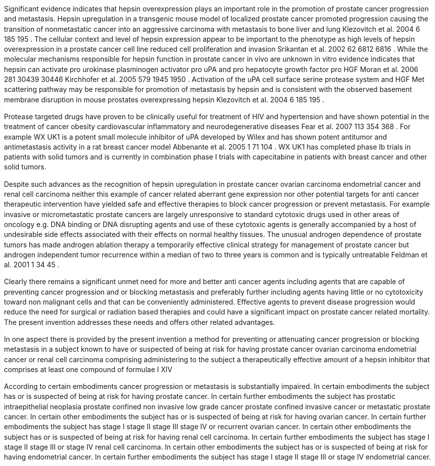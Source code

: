Significant evidence indicates that hepsin overexpression plays an important role in the promotion of prostate cancer progression and metastasis. Hepsin upregulation in a transgenic mouse model of localized prostate cancer promoted progression causing the transition of nonmetastatic cancer into an aggressive carcinoma with metastasis to bone liver and lung Klezovitch et al. 2004 6 185 195 . The cellular context and level of hepsin expression appear to be important to the phenotype as high levels of hepsin overexpression in a prostate cancer cell line reduced cell proliferation and invasion Srikantan et al. 2002 62 6812 6816 . While the molecular mechanisms responsible for hepsin function in prostate cancer in vivo are unknown in vitro evidence indicates that hepsin can activate pro urokinase plasminogen activator pro uPA and pro hepatocyte growth factor pro HGF Moran et al. 2006 281 30439 30446 Kirchhofer et al. 2005 579 1945 1950 . Activation of the uPA cell surface serine protease system and HGF Met scattering pathway may be responsible for promotion of metastasis by hepsin and is consistent with the observed basement membrane disruption in mouse prostates overexpressing hepsin Klezovitch et al. 2004 6 185 195 .

Protease targeted drugs have proven to be clinically useful for treatment of HIV and hypertension and have shown potential in the treatment of cancer obesity cardiovascular inflammatory and neurodegenerative diseases Fear et al. 2007 113 354 368 . For example WX UK1 is a potent small molecule inhibitor of uPA developed by Wilex and has shown potent antitumor and antimetastasis activity in a rat breast cancer model Abbenante et al. 2005 1 71 104 . WX UK1 has completed phase Ib trials in patients with solid tumors and is currently in combination phase I trials with capecitabine in patients with breast cancer and other solid tumors.

Despite such advances as the recognition of hepsin upregulation in prostate cancer ovarian carcinoma endometrial cancer and renal cell carcinoma neither this example of cancer related aberrant gene expression nor other potential targets for anti cancer therapeutic intervention have yielded safe and effective therapies to block cancer progression or prevent metastasis. For example invasive or micrometastatic prostate cancers are largely unresponsive to standard cytotoxic drugs used in other areas of oncology e.g. DNA binding or DNA disrupting agents and use of these cytotoxic agents is generally accompanied by a host of undesirable side effects associated with their effects on normal healthy tissues. The unusual androgen dependence of prostate tumors has made androgen ablation therapy a temporarily effective clinical strategy for management of prostate cancer but androgen independent tumor recurrence within a median of two to three years is common and is typically untreatable Feldman et al. 2001 1 34 45 .

Clearly there remains a significant unmet need for more and better anti cancer agents including agents that are capable of preventing cancer progression and or blocking metastasis and preferably further including agents having little or no cytotoxicity toward non malignant cells and that can be conveniently administered. Effective agents to prevent disease progression would reduce the need for surgical or radiation based therapies and could have a significant impact on prostate cancer related mortality. The present invention addresses these needs and offers other related advantages.

In one aspect there is provided by the present invention a method for preventing or attenuating cancer progression or blocking metastasis in a subject known to have or suspected of being at risk for having prostate cancer ovarian carcinoma endometrial cancer or renal cell carcinoma comprising administering to the subject a therapeutically effective amount of a hepsin inhibitor that comprises at least one compound of formulae I XIV 

According to certain embodiments cancer progression or metastasis is substantially impaired. In certain embodiments the subject has or is suspected of being at risk for having prostate cancer. In certain further embodiments the subject has prostatic intraepithelial neoplasia prostate confined non invasive low grade cancer prostate confined invasive cancer or metastatic prostate cancer. In certain other embodiments the subject has or is suspected of being at risk for having ovarian cancer. In certain further embodiments the subject has stage I stage II stage III stage IV or recurrent ovarian cancer. In certain other embodiments the subject has or is suspected of being at risk for having renal cell carcinoma. In certain further embodiments the subject has stage I stage II stage III or stage IV renal cell carcinoma. In certain other embodiments the subject has or is suspected of being at risk for having endometrial cancer. In certain further embodiments the subject has stage I stage II stage III or stage IV endometrial cancer.
